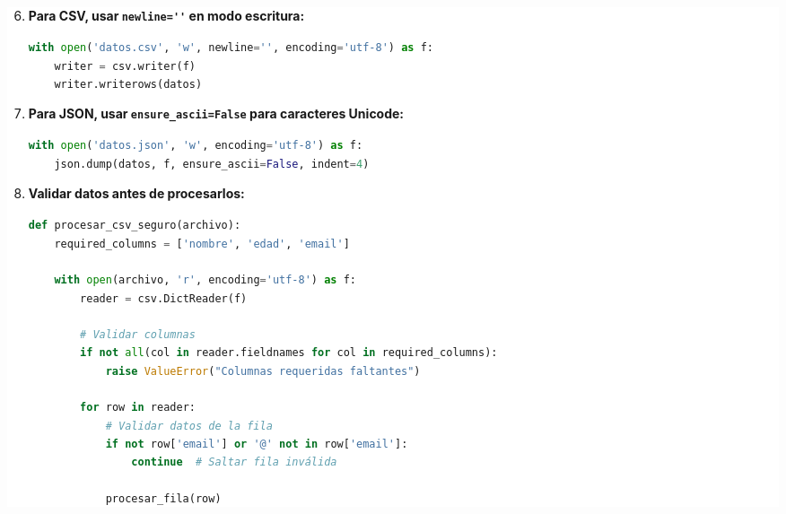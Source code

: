 6. **Para CSV, usar `newline=''` en modo escritura:**
   ```python
   with open('datos.csv', 'w', newline='', encoding='utf-8') as f:
       writer = csv.writer(f)
       writer.writerows(datos)
   ```

7. **Para JSON, usar `ensure_ascii=False` para caracteres Unicode:**
   ```python
   with open('datos.json', 'w', encoding='utf-8') as f:
       json.dump(datos, f, ensure_ascii=False, indent=4)
   ```

8. **Validar datos antes de procesarlos:**
   ```python
   def procesar_csv_seguro(archivo):
       required_columns = ['nombre', 'edad', 'email']
       
       with open(archivo, 'r', encoding='utf-8') as f:
           reader = csv.DictReader(f)
           
           # Validar columnas
           if not all(col in reader.fieldnames for col in required_columns):
               raise ValueError("Columnas requeridas faltantes")
           
           for row in reader:
               # Validar datos de la fila
               if not row['email'] or '@' not in row['email']:
                   continue  # Saltar fila inválida
               
               procesar_fila(row)
   ```